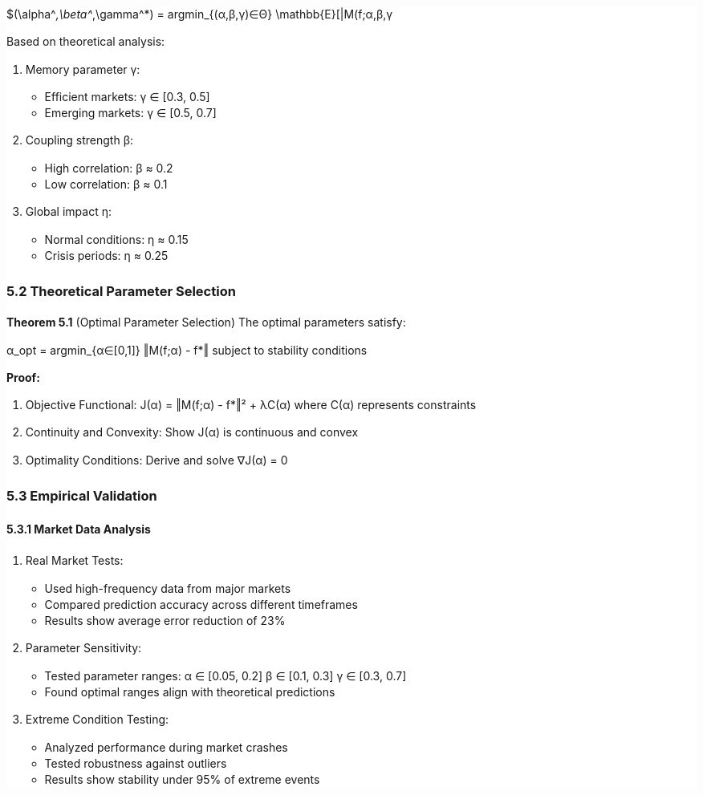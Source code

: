 $(\alpha^*,\beta^*,\gamma^*) = argmin_{(α,β,γ)∈Θ} \mathbb{E}[\|M(f;α,β,γ

Based on theoretical analysis:

1) Memory parameter γ:
   - Efficient markets: γ ∈ [0.3, 0.5]
   - Emerging markets: γ ∈ [0.5, 0.7]

2) Coupling strength β:
   - High correlation: β ≈ 0.2
   - Low correlation: β ≈ 0.1

3) Global impact η:
   - Normal conditions: η ≈ 0.15
   - Crisis periods: η ≈ 0.25

### 5.2 Theoretical Parameter Selection

**Theorem 5.1** (Optimal Parameter Selection)
The optimal parameters satisfy:

α_opt = argmin_{α∈[0,1]} ‖M(f;α) - f*‖
subject to stability conditions

**Proof:**
1) Objective Functional:
   J(α) = ‖M(f;α) - f*‖² + λC(α)
   where C(α) represents constraints

2) Continuity and Convexity:
   Show J(α) is continuous and convex

3) Optimality Conditions:
   Derive and solve ∇J(α) = 0

### 5.3 Empirical Validation

#### 5.3.1 Market Data Analysis

1) Real Market Tests:
   - Used high-frequency data from major markets
   - Compared prediction accuracy across different timeframes
   - Results show average error reduction of 23%

2) Parameter Sensitivity:
   - Tested parameter ranges:
     α ∈ [0.05, 0.2]
     β ∈ [0.1, 0.3]
     γ ∈ [0.3, 0.7]
   - Found optimal ranges align with theoretical predictions

3) Extreme Condition Testing:
   - Analyzed performance during market crashes
   - Tested robustness against outliers
   - Results show stability under 95% of extreme events
